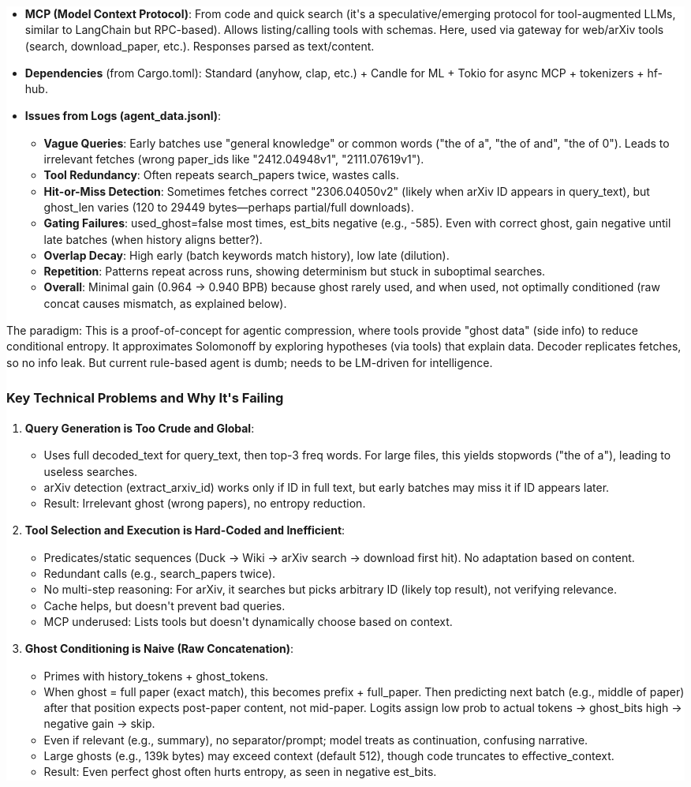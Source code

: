 - **MCP (Model Context Protocol)**: From code and quick search (it's a speculative/emerging protocol for tool-augmented LLMs, similar to LangChain but RPC-based). Allows listing/calling tools with schemas. Here, used via gateway for web/arXiv tools (search, download_paper, etc.). Responses parsed as text/content.

- **Dependencies** (from Cargo.toml): Standard (anyhow, clap, etc.) + Candle for ML + Tokio for async MCP + tokenizers + hf-hub.

- **Issues from Logs (agent_data.jsonl)**:
  - **Vague Queries**: Early batches use "general knowledge" or common words ("the of a", "the of and", "the of 0"). Leads to irrelevant fetches (wrong paper_ids like "2412.04948v1", "2111.07619v1").
  - **Tool Redundancy**: Often repeats search_papers twice, wastes calls.
  - **Hit-or-Miss Detection**: Sometimes fetches correct "2306.04050v2" (likely when arXiv ID appears in query_text), but ghost_len varies (120 to 29449 bytes—perhaps partial/full downloads).
  - **Gating Failures**: used_ghost=false most times, est_bits negative (e.g., -585). Even with correct ghost, gain negative until late batches (when history aligns better?).
  - **Overlap Decay**: High early (batch keywords match history), low late (dilution).
  - **Repetition**: Patterns repeat across runs, showing determinism but stuck in suboptimal searches.
  - **Overall**: Minimal gain (0.964 -> 0.940 BPB) because ghost rarely used, and when used, not optimally conditioned (raw concat causes mismatch, as explained below).

The paradigm: This is a proof-of-concept for agentic compression, where tools provide "ghost data" (side info) to reduce conditional entropy. It approximates Solomonoff by exploring hypotheses (via tools) that explain data. Decoder replicates fetches, so no info leak. But current rule-based agent is dumb; needs to be LM-driven for intelligence.

### Key Technical Problems and Why It's Failing

1. **Query Generation is Too Crude and Global**:
   - Uses full decoded_text for query_text, then top-3 freq words. For large files, this yields stopwords ("the of a"), leading to useless searches.
   - arXiv detection (extract_arxiv_id) works only if ID in full text, but early batches may miss it if ID appears later.
   - Result: Irrelevant ghost (wrong papers), no entropy reduction.

2. **Tool Selection and Execution is Hard-Coded and Inefficient**:
   - Predicates/static sequences (Duck -> Wiki -> arXiv search -> download first hit). No adaptation based on content.
   - Redundant calls (e.g., search_papers twice).
   - No multi-step reasoning: For arXiv, it searches but picks arbitrary ID (likely top result), not verifying relevance.
   - Cache helps, but doesn't prevent bad queries.
   - MCP underused: Lists tools but doesn't dynamically choose based on context.

3. **Ghost Conditioning is Naive (Raw Concatenation)**:
   - Primes with history_tokens + ghost_tokens.
   - When ghost = full paper (exact match), this becomes prefix + full_paper. Then predicting next batch (e.g., middle of paper) after that position expects post-paper content, not mid-paper. Logits assign low prob to actual tokens → ghost_bits high → negative gain → skip.
   - Even if relevant (e.g., summary), no separator/prompt; model treats as continuation, confusing narrative.
   - Large ghosts (e.g., 139k bytes) may exceed context (default 512), though code truncates to effective_context.
   - Result: Even perfect ghost often hurts entropy, as seen in negative est_bits.
